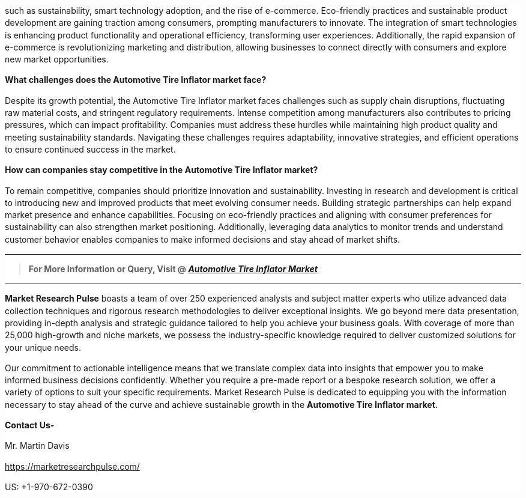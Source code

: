 such as sustainability, smart technology adoption, and the rise of e-commerce. Eco-friendly practices and sustainable product development are gaining traction among consumers, prompting manufacturers to innovate. The integration of smart technologies is enhancing product functionality and operational efficiency, transforming user experiences. Additionally, the rapid expansion of e-commerce is revolutionizing marketing and distribution, allowing businesses to connect directly with consumers and explore new market opportunities.</p><p><strong>What challenges does the Automotive Tire Inflator market face?</strong></p><p>Despite its growth potential, the Automotive Tire Inflator market faces challenges such as supply chain disruptions, fluctuating raw material costs, and stringent regulatory requirements. Intense competition among manufacturers also contributes to pricing pressures, which can impact profitability. Companies must address these hurdles while maintaining high product quality and meeting sustainability standards. Navigating these challenges requires adaptability, innovative strategies, and efficient operations to ensure continued success in the market.</p><p><strong>How can companies stay competitive in the Automotive Tire Inflator market?</strong></p><p>To remain competitive, companies should prioritize innovation and sustainability. Investing in research and development is critical to introducing new and improved products that meet evolving consumer needs. Building strategic partnerships can help expand market presence and enhance capabilities. Focusing on eco-friendly practices and aligning with consumer preferences for sustainability can also strengthen market positioning. Additionally, leveraging data analytics to monitor trends and understand customer behavior enables companies to make informed decisions and stay ahead of market shifts.</p><hr /><blockquote><p><strong>For More Information or Query, Visit @&nbsp;<em><a href="https://marketresearchpulse.com/report/44585/automotive-tire-inflator-market?utm_source=Linkedin&utm_medium=025">Automotive Tire Inflator Market</a></em></strong></p></blockquote><hr /><p><strong>Market Research Pulse</strong> boasts a team of over 250 experienced analysts and subject matter experts who utilize advanced data collection techniques and rigorous research methodologies to deliver exceptional insights. We go beyond mere data presentation, providing in-depth analysis and strategic guidance tailored to help you achieve your business goals. With coverage of more than 25,000 high-growth and niche markets, we possess the industry-specific knowledge required to deliver customized solutions for your unique needs.</p><p>Our commitment to actionable intelligence means that we translate complex data into insights that empower you to make informed business decisions confidently. Whether you require a pre-made report or a bespoke research solution, we offer a variety of options to suit your specific requirements. Market Research Pulse is dedicated to equipping you with the information necessary to stay ahead of the curve and achieve sustainable growth in the <strong>Automotive Tire Inflator market.</strong></p><p><strong>Contact Us-</strong></p><p>Mr. Martin Davis</p><p>https://marketresearchpulse.com/</p><p>US: +1-970-672-0390</p>